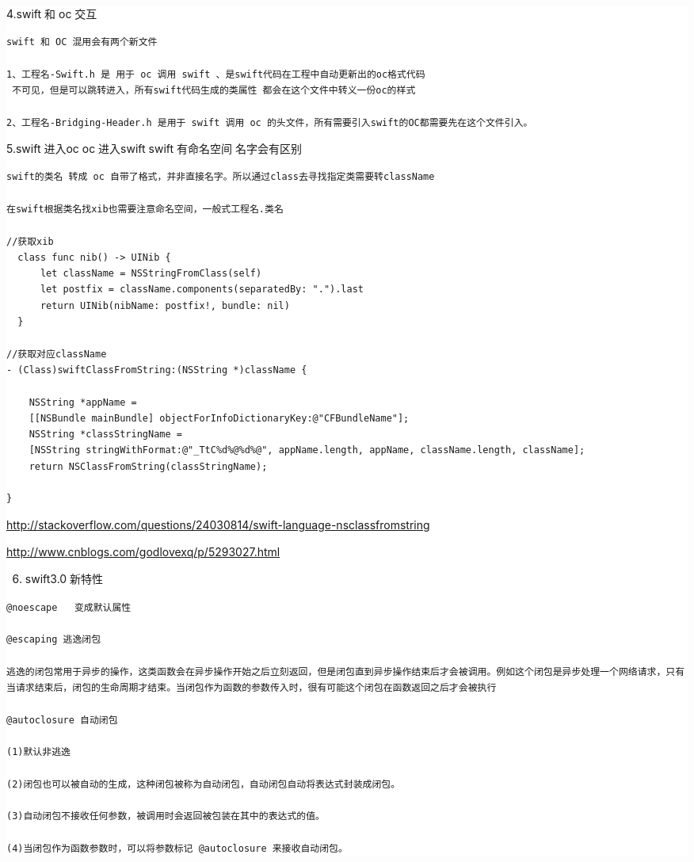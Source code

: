 

4.swift 和 oc 交互 

```
swift 和 OC 混用会有两个新文件 

1、工程名-Swift.h 是 用于 oc 调用 swift 、是swift代码在工程中自动更新出的oc格式代码
 不可见，但是可以跳转进入，所有swift代码生成的类属性 都会在这个文件中转义一份oc的样式 

2、工程名-Bridging-Header.h 是用于 swift 调用 oc 的头文件，所有需要引入swift的OC都需要先在这个文件引入。

```



5.swift 进入oc  oc 进入swift  swift 有命名空间  名字会有区别

```
swift的类名 转成 oc 自带了格式，并非直接名字。所以通过class去寻找指定类需要转className

在swift根据类名找xib也需要注意命名空间，一般式工程名.类名

//获取xib
  class func nib() -> UINib {
      let className = NSStringFromClass(self)
      let postfix = className.components(separatedBy: ".").last
      return UINib(nibName: postfix!, bundle: nil)
  }

//获取对应className
- (Class)swiftClassFromString:(NSString *)className {

  	NSString *appName = 
  	[[NSBundle mainBundle] objectForInfoDictionaryKey:@"CFBundleName"];
	NSString *classStringName = 
	[NSString stringWithFormat:@"_TtC%d%@%d%@", appName.length, appName, className.length, className];
  	return NSClassFromString(classStringName);

}
```



http://stackoverflow.com/questions/24030814/swift-language-nsclassfromstring

http://www.cnblogs.com/godlovexq/p/5293027.html



6. swift3.0 新特性

```
@noescape   变成默认属性

@escaping 逃逸闭包

逃逸的闭包常用于异步的操作，这类函数会在异步操作开始之后立刻返回，但是闭包直到异步操作结束后才会被调用。例如这个闭包是异步处理一个网络请求，只有当请求结束后，闭包的生命周期才结束。当闭包作为函数的参数传入时，很有可能这个闭包在函数返回之后才会被执行

@autoclosure 自动闭包

(1)默认非逃逸

(2)闭包也可以被自动的生成，这种闭包被称为自动闭包，自动闭包自动将表达式封装成闭包。

(3)自动闭包不接收任何参数，被调用时会返回被包装在其中的表达式的值。

(4)当闭包作为函数参数时，可以将参数标记 @autoclosure 来接收自动闭包。

```